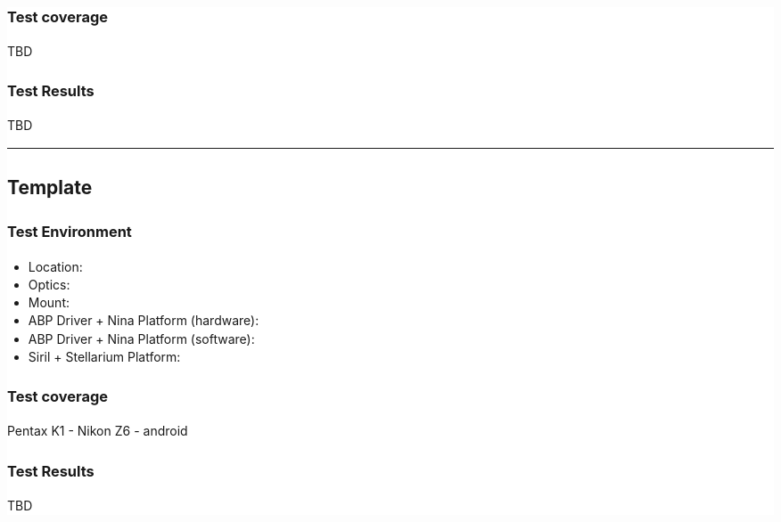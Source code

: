 ### Test coverage
TBD

### Test Results
TBD




---------------------
## Template
### Test Environment
* Location: 
* Optics: 
* Mount: 
* ABP Driver + Nina Platform (hardware): 
* ABP Driver + Nina Platform (software): 
* Siril + Stellarium Platform: 
  
### Test coverage
Pentax K1 - Nikon Z6 - android

### Test Results
TBD


